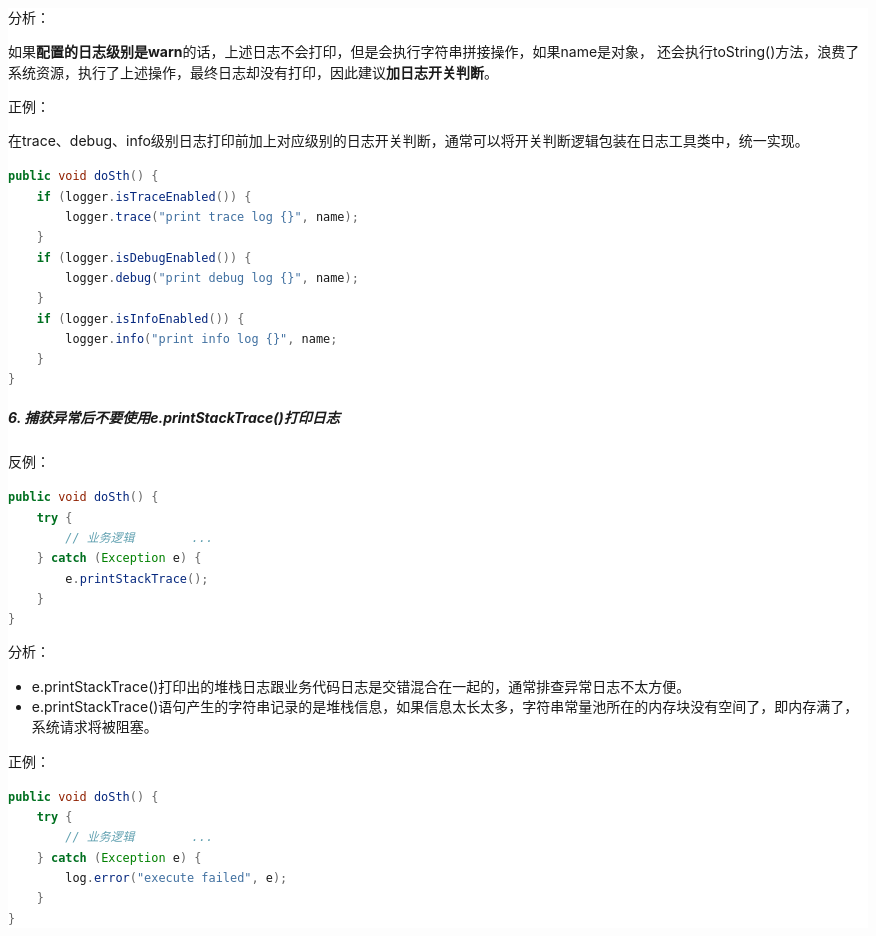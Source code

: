 

分析：

如果**配置的日志级别是warn**的话，上述日志不会打印，但是会执行字符串拼接操作，如果name是对象， 还会执行toString()方法，浪费了系统资源，执行了上述操作，最终日志却没有打印，因此建议**加日志开关判断**。

正例：

在trace、debug、info级别日志打印前加上对应级别的日志开关判断，通常可以将开关判断逻辑包装在日志工具类中，统一实现。

```java
public void doSth() {
    if (logger.isTraceEnabled()) {
        logger.trace("print trace log {}", name);
    }
    if (logger.isDebugEnabled()) {
        logger.debug("print debug log {}", name);
    }
    if (logger.isInfoEnabled()) {
        logger.info("print info log {}", name;
    }
}
```



##### **6. 捕获异常后不要使用e.printStackTrace()打印日志**

反例：

```java
public void doSth() {
    try {
        // 业务逻辑        ... 
    } catch (Exception e) {
        e.printStackTrace();
    }
}
```

分析：

- e.printStackTrace()打印出的堆栈日志跟业务代码日志是交错混合在一起的，通常排查异常日志不太方便。
- e.printStackTrace()语句产生的字符串记录的是堆栈信息，如果信息太长太多，字符串常量池所在的内存块没有空间了，即内存满了，系统请求将被阻塞。

正例：

```java
public void doSth() {
    try {
        // 业务逻辑        ...   
    } catch (Exception e) {
        log.error("execute failed", e);
    }
}
```


